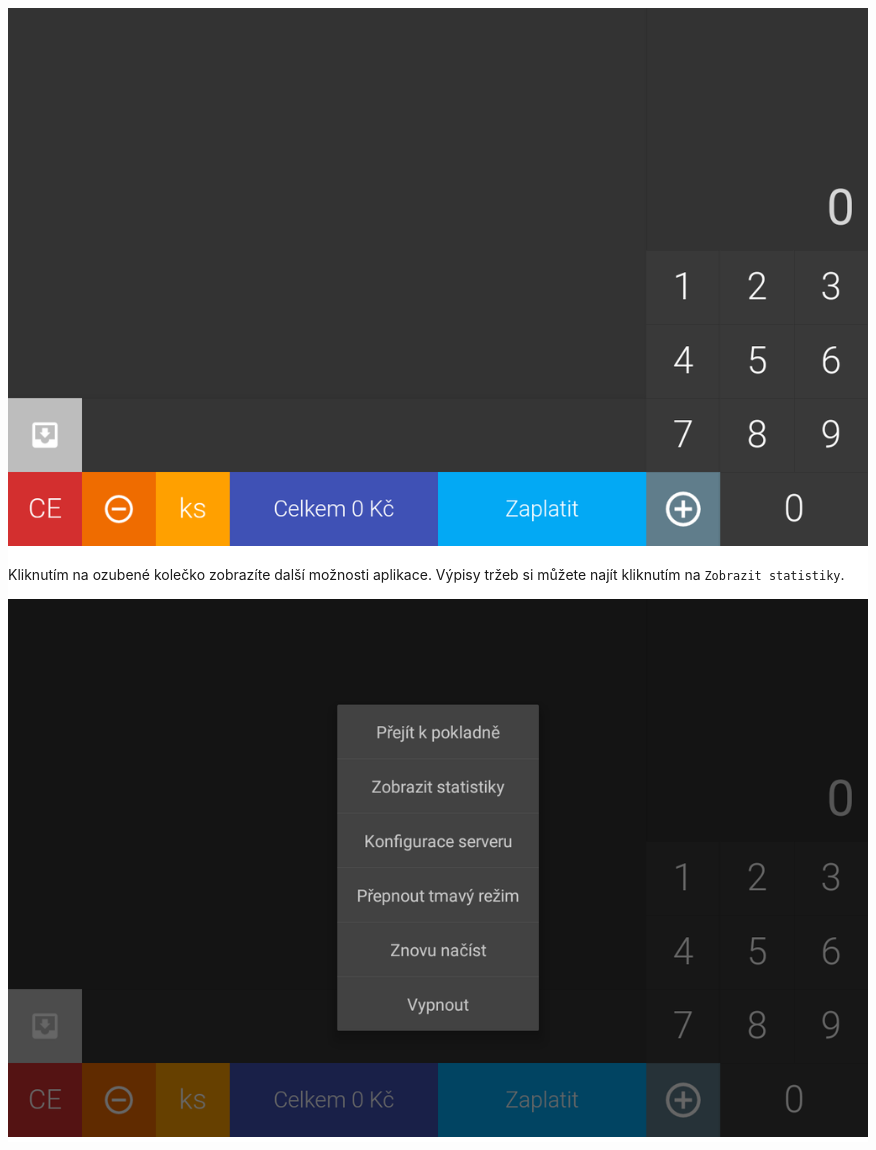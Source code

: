 ![Rozhraní pokladny](ui_pokladna.png)

Kliknutím na ozubené kolečko zobrazíte další možnosti aplikace. Výpisy tržeb si můžete najít kliknutím na `Zobrazit statistiky`.

![Nastavení](ui_config.png)
